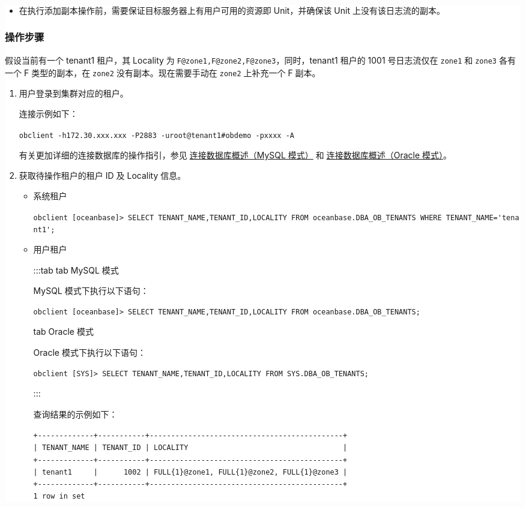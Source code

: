 * 在执行添加副本操作前，需要保证目标服务器上有用户可用的资源即 Unit，并确保该 Unit 上没有该日志流的副本。

### 操作步骤

假设当前有一个 tenant1 租户，其 Locality 为 `F@zone1,F@zone2,F@zone3`，同时，tenant1 租户的 1001 号日志流仅在 `zone1` 和 `zone3` 各有一个 F 类型的副本，在 `zone2` 没有副本。现在需要手动在 `zone2` 上补充一个 F 副本。

1. 用户登录到集群对应的租户。

    连接示例如下：

    ```shell
    obclient -h172.30.xxx.xxx -P2883 -uroot@tenant1#obdemo -pxxxx -A
    ```

    有关更加详细的连接数据库的操作指引，参见 [连接数据库概述（MySQL 模式）](../../../300.develop/100.application-development-of-mysql-mode/100.connect-to-oceanbase-database-of-mysql-mode/100.connection-methods-overview-of-mysql-mode.md) 和 [连接数据库概述（Oracle 模式）](../../../300.develop/100.application-development-of-mysql-mode/100.connect-to-oceanbase-database-of-mysql-mode/100.connection-methods-overview-of-mysql-mode.md)。

2. 获取待操作租户的租户 ID 及 Locality 信息。

    * 系统租户

      ```shell
      obclient [oceanbase]> SELECT TENANT_NAME,TENANT_ID,LOCALITY FROM oceanbase.DBA_OB_TENANTS WHERE TENANT_NAME='tenant1';
      ```

    * 用户租户

      :::tab
      tab MySQL 模式

      MySQL 模式下执行以下语句：

      ```shell
      obclient [oceanbase]> SELECT TENANT_NAME,TENANT_ID,LOCALITY FROM oceanbase.DBA_OB_TENANTS;
      ```

      tab Oracle 模式

      Oracle 模式下执行以下语句：

      ```shell
      obclient [SYS]> SELECT TENANT_NAME,TENANT_ID,LOCALITY FROM SYS.DBA_OB_TENANTS;
      ```

      :::

      查询结果的示例如下：

      ```shell
      +-------------+-----------+---------------------------------------------+
      | TENANT_NAME | TENANT_ID | LOCALITY                                    |
      +-------------+-----------+---------------------------------------------+
      | tenant1     |      1002 | FULL{1}@zone1, FULL{1}@zone2, FULL{1}@zone3 |
      +-------------+-----------+---------------------------------------------+
      1 row in set
      ```
